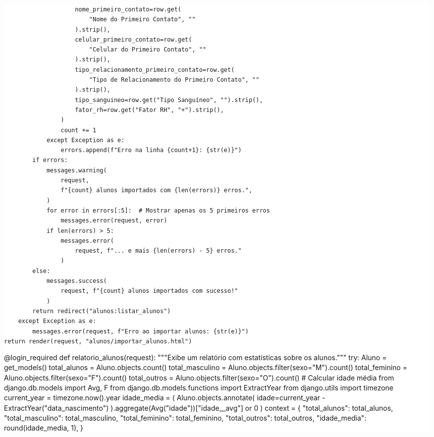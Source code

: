                         nome_primeiro_contato=row.get(
                            "Nome do Primeiro Contato", ""
                        ).strip(),
                        celular_primeiro_contato=row.get(
                            "Celular do Primeiro Contato", ""
                        ).strip(),
                        tipo_relacionamento_primeiro_contato=row.get(
                            "Tipo de Relacionamento do Primeiro Contato", ""
                        ).strip(),
                        tipo_sanguineo=row.get("Tipo Sanguíneo", "").strip(),
                        fator_rh=row.get("Fator RH", "+").strip(),
                    )
                    count += 1
                except Exception as e:
                    errors.append(f"Erro na linha {count+1}: {str(e)}")
            if errors:
                messages.warning(
                    request,
                    f"{count} alunos importados com {len(errors)} erros.",
                )
                for error in errors[:5]:  # Mostrar apenas os 5 primeiros erros
                    messages.error(request, error)
                if len(errors) > 5:
                    messages.error(
                        request, f"... e mais {len(errors) - 5} erros."
                    )
            else:
                messages.success(
                    request, f"{count} alunos importados com sucesso!"
                )
            return redirect("alunos:listar_alunos")
        except Exception as e:
            messages.error(request, f"Erro ao importar alunos: {str(e)}")
    return render(request, "alunos/importar_alunos.html")


@login_required
def relatorio_alunos(request):
    """Exibe um relatório com estatísticas sobre os alunos."""
    try:
        Aluno = get_models()
        total_alunos = Aluno.objects.count()
        total_masculino = Aluno.objects.filter(sexo="M").count()
        total_feminino = Aluno.objects.filter(sexo="F").count()
        total_outros = Aluno.objects.filter(sexo="O").count()
        # Calcular idade média
        from django.db.models import Avg, F
        from django.db.models.functions import ExtractYear
        from django.utils import timezone
        current_year = timezone.now().year
        idade_media = (
            Aluno.objects.annotate(
                idade=current_year - ExtractYear("data_nascimento")
            ).aggregate(Avg("idade"))["idade__avg"]
            or 0
        )
        context = {
            "total_alunos": total_alunos,
            "total_masculino": total_masculino,
            "total_feminino": total_feminino,
            "total_outros": total_outros,
            "idade_media": round(idade_media, 1),
        }